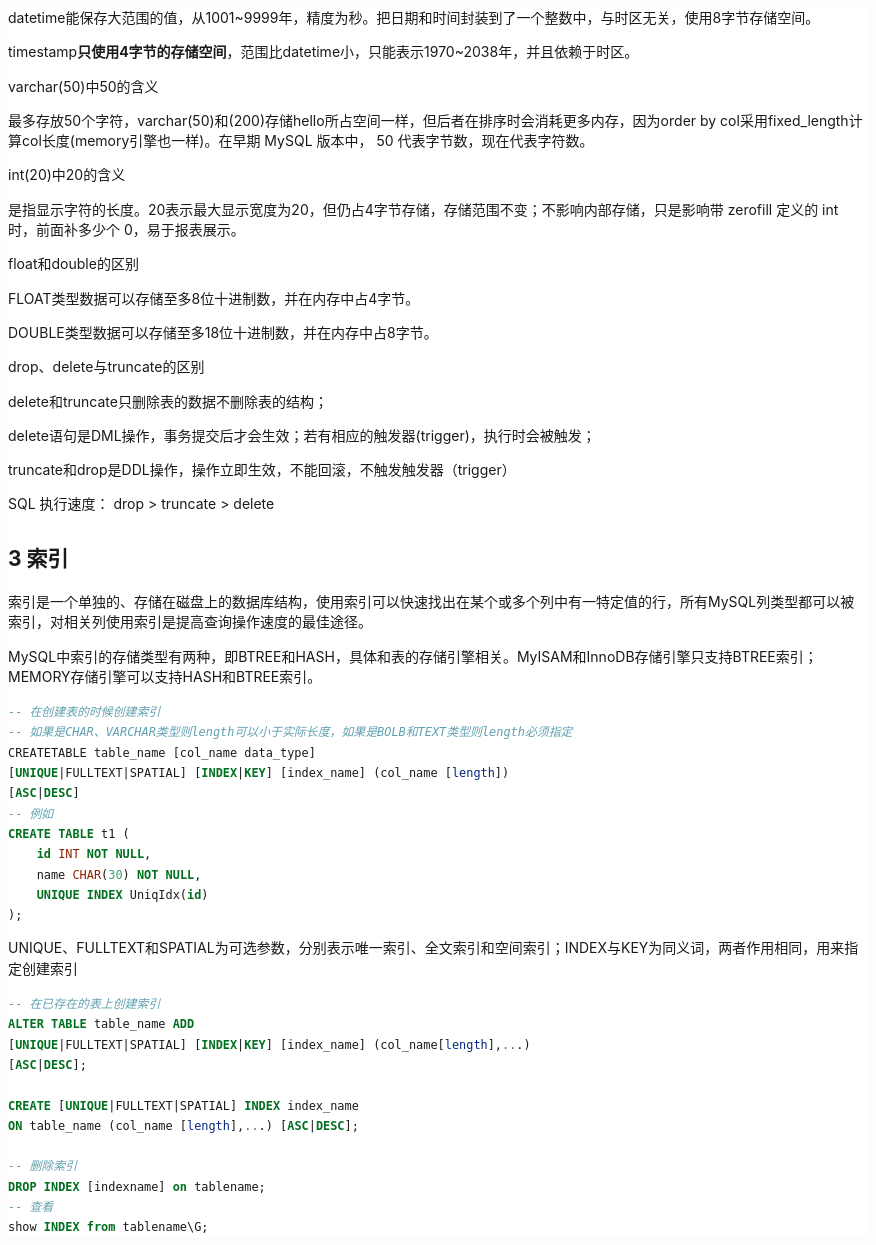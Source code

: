 datetime能保存大范围的值，从1001~9999年，精度为秒。把日期和时间封装到了一个整数中，与时区无关，使用8字节存储空间。

timestamp**只使用4字节的存储空间**，范围比datetime小，只能表示1970~2038年，并且依赖于时区。

varchar(50)中50的含义

最多存放50个字符，varchar(50)和(200)存储hello所占空间一样，但后者在排序时会消耗更多内存，因为order by col采用fixed_length计算col长度(memory引擎也一样)。在早期 MySQL 版本中， 50 代表字节数，现在代表字符数。

int(20)中20的含义

是指显示字符的长度。20表示最大显示宽度为20，但仍占4字节存储，存储范围不变；不影响内部存储，只是影响带 zerofill 定义的 int 时，前面补多少个 0，易于报表展示。

float和double的区别

FLOAT类型数据可以存储至多8位十进制数，并在内存中占4字节。

DOUBLE类型数据可以存储至多18位十进制数，并在内存中占8字节。

drop、delete与truncate的区别

delete和truncate只删除表的数据不删除表的结构；

delete语句是DML操作，事务提交后才会生效；若有相应的触发器(trigger)，执行时会被触发；

truncate和drop是DDL操作，操作立即生效，不能回滚，不触发触发器（trigger）

SQL 执行速度： drop > truncate > delete

## 3 索引

索引是一个单独的、存储在磁盘上的数据库结构，使用索引可以快速找出在某个或多个列中有一特定值的行，所有MySQL列类型都可以被索引，对相关列使用索引是提高查询操作速度的最佳途径。

MySQL中索引的存储类型有两种，即BTREE和HASH，具体和表的存储引擎相关。MyISAM和InnoDB存储引擎只支持BTREE索引；MEMORY存储引擎可以支持HASH和BTREE索引。

```sql
-- 在创建表的时候创建索引
-- 如果是CHAR、VARCHAR类型则length可以小于实际长度，如果是BOLB和TEXT类型则length必须指定
CREATETABLE table_name [col_name data_type]
[UNIQUE|FULLTEXT|SPATIAL] [INDEX|KEY] [index_name] (col_name [length]) 
[ASC|DESC]
-- 例如
CREATE TABLE t1 (
    id INT NOT NULL,
    name CHAR(30) NOT NULL,
    UNIQUE INDEX UniqIdx(id)
);
```

UNIQUE、FULLTEXT和SPATIAL为可选参数，分别表示唯一索引、全文索引和空间索引；INDEX与KEY为同义词，两者作用相同，用来指定创建索引

```sql
-- 在已存在的表上创建索引
ALTER TABLE table_name ADD 
[UNIQUE|FULLTEXT|SPATIAL] [INDEX|KEY] [index_name] (col_name[length],...) 
[ASC|DESC];

CREATE [UNIQUE|FULLTEXT|SPATIAL] INDEX index_name 
ON table_name (col_name [length],...) [ASC|DESC];

-- 删除索引
DROP INDEX [indexname] on tablename;
-- 查看
show INDEX from tablename\G;
```
